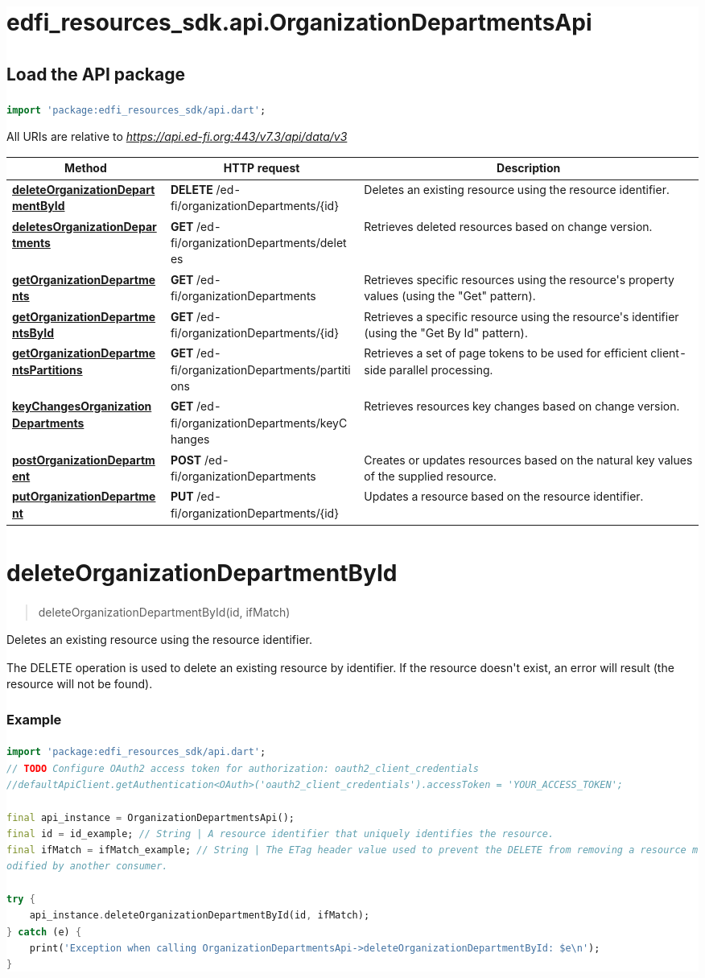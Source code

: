 # edfi_resources_sdk.api.OrganizationDepartmentsApi

## Load the API package
```dart
import 'package:edfi_resources_sdk/api.dart';
```

All URIs are relative to *https://api.ed-fi.org:443/v7.3/api/data/v3*

Method | HTTP request | Description
------------- | ------------- | -------------
[**deleteOrganizationDepartmentById**](OrganizationDepartmentsApi.md#deleteorganizationdepartmentbyid) | **DELETE** /ed-fi/organizationDepartments/{id} | Deletes an existing resource using the resource identifier.
[**deletesOrganizationDepartments**](OrganizationDepartmentsApi.md#deletesorganizationdepartments) | **GET** /ed-fi/organizationDepartments/deletes | Retrieves deleted resources based on change version.
[**getOrganizationDepartments**](OrganizationDepartmentsApi.md#getorganizationdepartments) | **GET** /ed-fi/organizationDepartments | Retrieves specific resources using the resource's property values (using the \"Get\" pattern).
[**getOrganizationDepartmentsById**](OrganizationDepartmentsApi.md#getorganizationdepartmentsbyid) | **GET** /ed-fi/organizationDepartments/{id} | Retrieves a specific resource using the resource's identifier (using the \"Get By Id\" pattern).
[**getOrganizationDepartmentsPartitions**](OrganizationDepartmentsApi.md#getorganizationdepartmentspartitions) | **GET** /ed-fi/organizationDepartments/partitions | Retrieves a set of page tokens to be used for efficient client-side parallel processing.
[**keyChangesOrganizationDepartments**](OrganizationDepartmentsApi.md#keychangesorganizationdepartments) | **GET** /ed-fi/organizationDepartments/keyChanges | Retrieves resources key changes based on change version.
[**postOrganizationDepartment**](OrganizationDepartmentsApi.md#postorganizationdepartment) | **POST** /ed-fi/organizationDepartments | Creates or updates resources based on the natural key values of the supplied resource.
[**putOrganizationDepartment**](OrganizationDepartmentsApi.md#putorganizationdepartment) | **PUT** /ed-fi/organizationDepartments/{id} | Updates a resource based on the resource identifier.


# **deleteOrganizationDepartmentById**
> deleteOrganizationDepartmentById(id, ifMatch)

Deletes an existing resource using the resource identifier.

The DELETE operation is used to delete an existing resource by identifier. If the resource doesn't exist, an error will result (the resource will not be found).

### Example
```dart
import 'package:edfi_resources_sdk/api.dart';
// TODO Configure OAuth2 access token for authorization: oauth2_client_credentials
//defaultApiClient.getAuthentication<OAuth>('oauth2_client_credentials').accessToken = 'YOUR_ACCESS_TOKEN';

final api_instance = OrganizationDepartmentsApi();
final id = id_example; // String | A resource identifier that uniquely identifies the resource.
final ifMatch = ifMatch_example; // String | The ETag header value used to prevent the DELETE from removing a resource modified by another consumer.

try {
    api_instance.deleteOrganizationDepartmentById(id, ifMatch);
} catch (e) {
    print('Exception when calling OrganizationDepartmentsApi->deleteOrganizationDepartmentById: $e\n');
}
```